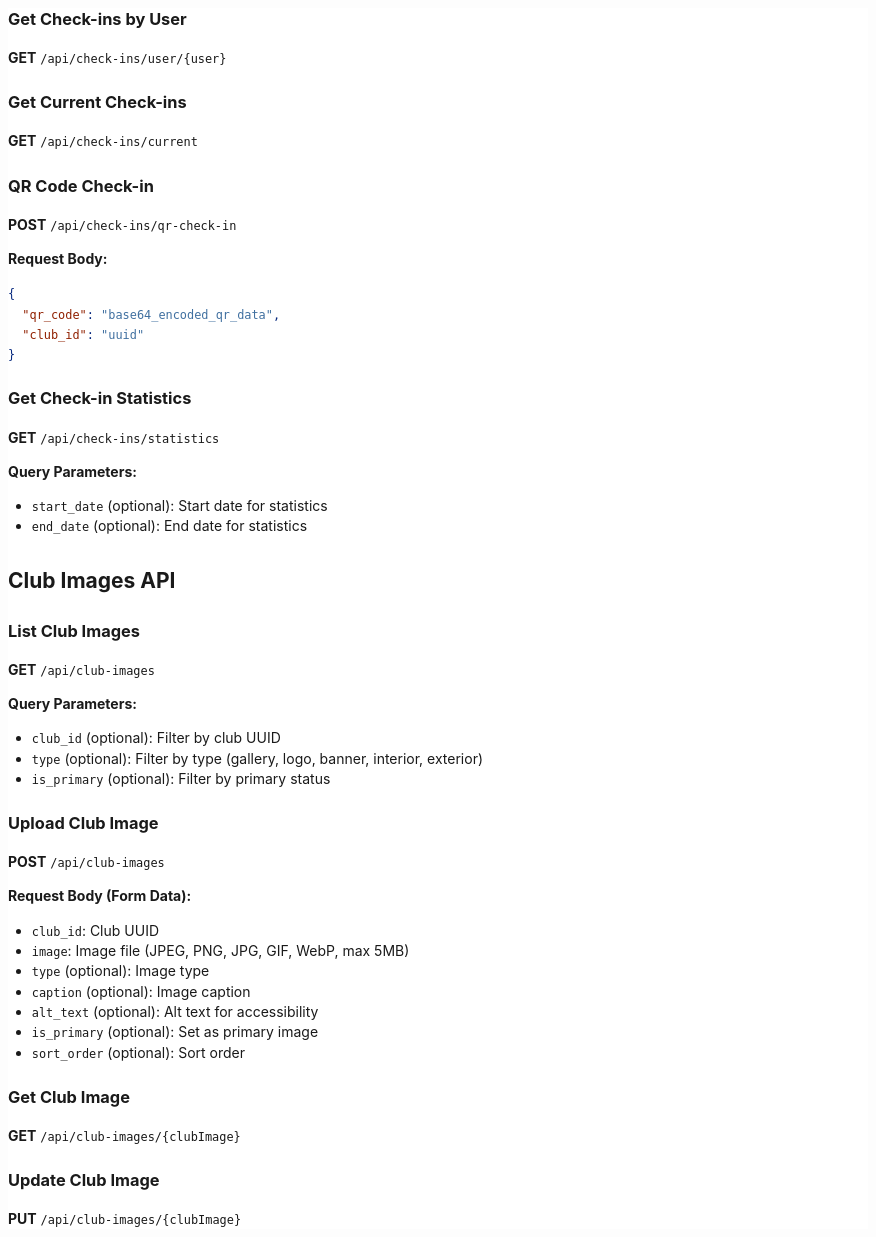 ### Get Check-ins by User
**GET** `/api/check-ins/user/{user}`

### Get Current Check-ins
**GET** `/api/check-ins/current`

### QR Code Check-in
**POST** `/api/check-ins/qr-check-in`

**Request Body:**
```json
{
  "qr_code": "base64_encoded_qr_data",
  "club_id": "uuid"
}
```

### Get Check-in Statistics
**GET** `/api/check-ins/statistics`

**Query Parameters:**
- `start_date` (optional): Start date for statistics
- `end_date` (optional): End date for statistics

## Club Images API

### List Club Images
**GET** `/api/club-images`

**Query Parameters:**
- `club_id` (optional): Filter by club UUID
- `type` (optional): Filter by type (gallery, logo, banner, interior, exterior)
- `is_primary` (optional): Filter by primary status

### Upload Club Image
**POST** `/api/club-images`

**Request Body (Form Data):**
- `club_id`: Club UUID
- `image`: Image file (JPEG, PNG, JPG, GIF, WebP, max 5MB)
- `type` (optional): Image type
- `caption` (optional): Image caption
- `alt_text` (optional): Alt text for accessibility
- `is_primary` (optional): Set as primary image
- `sort_order` (optional): Sort order

### Get Club Image
**GET** `/api/club-images/{clubImage}`

### Update Club Image
**PUT** `/api/club-images/{clubImage}`
